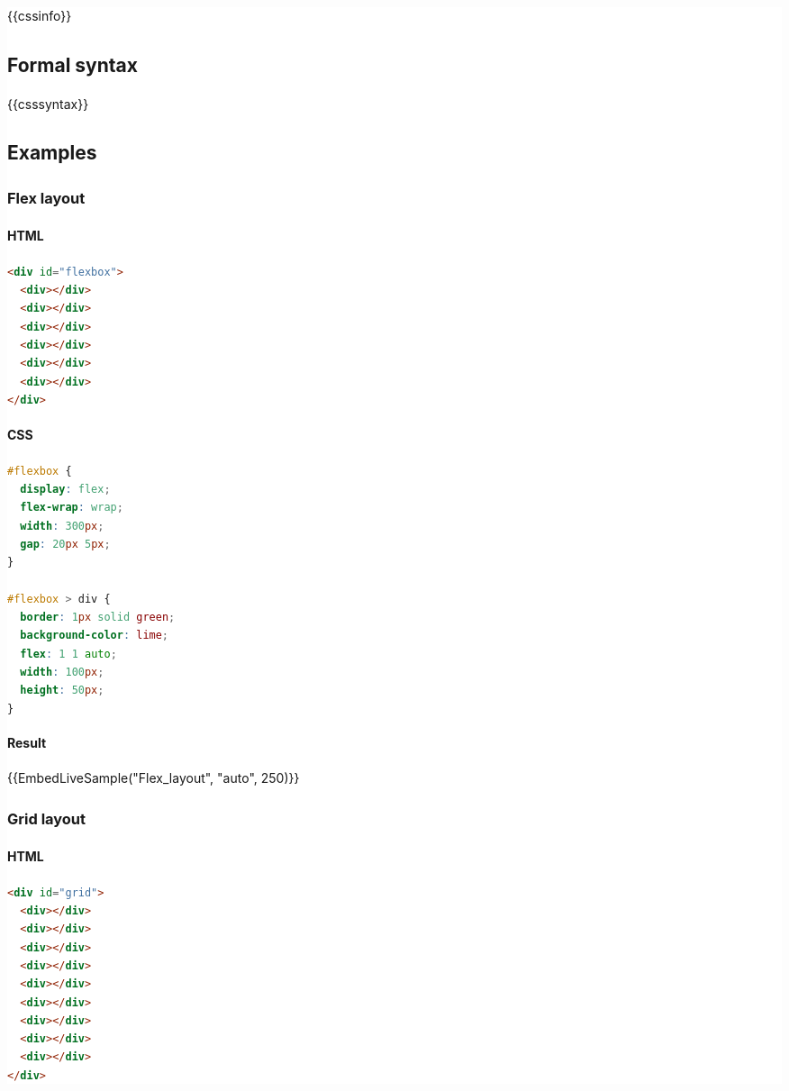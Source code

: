 {{cssinfo}}

## Formal syntax

{{csssyntax}}

## Examples

### Flex layout

#### HTML

```html
<div id="flexbox">
  <div></div>
  <div></div>
  <div></div>
  <div></div>
  <div></div>
  <div></div>
</div>
```

#### CSS

```css
#flexbox {
  display: flex;
  flex-wrap: wrap;
  width: 300px;
  gap: 20px 5px;
}

#flexbox > div {
  border: 1px solid green;
  background-color: lime;
  flex: 1 1 auto;
  width: 100px;
  height: 50px;
}
```

#### Result

{{EmbedLiveSample("Flex_layout", "auto", 250)}}

### Grid layout

#### HTML

```html
<div id="grid">
  <div></div>
  <div></div>
  <div></div>
  <div></div>
  <div></div>
  <div></div>
  <div></div>
  <div></div>
  <div></div>
</div>
```
